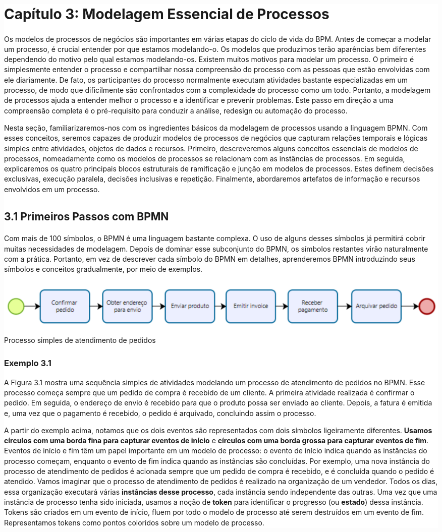 # Capítulo 3: Modelagem Essencial de Processos

Os modelos de processos de negócios são importantes em várias etapas do ciclo de vida do BPM. Antes de começar a modelar um processo, é crucial entender por que estamos modelando-o. Os modelos que produzimos terão aparências bem diferentes dependendo do motivo pelo qual estamos modelando-os. Existem muitos motivos para modelar um processo. O primeiro é simplesmente entender o processo e compartilhar nossa compreensão do processo com as pessoas que estão envolvidas com ele diariamente. De fato, os participantes do processo normalmente executam atividades bastante especializadas em um processo, de modo que dificilmente são confrontados com a complexidade do processo como um todo. Portanto, a modelagem de processos ajuda a entender melhor o processo e a identificar e prevenir problemas. Este passo em direção a uma compreensão completa é o pré-requisito para conduzir a análise, redesign ou automação do processo.

Nesta seção, familiarizaremos-nos com os ingredientes básicos da modelagem de processos usando a linguagem BPMN. Com esses conceitos, seremos capazes de produzir modelos de processos de negócios que capturam relações temporais e lógicas simples entre atividades, objetos de dados e recursos. Primeiro, descreveremos alguns conceitos essenciais de modelos de processos, nomeadamente como os modelos de processos se relacionam com as instâncias de processos. Em seguida, explicaremos os quatro principais blocos estruturais de ramificação e junção em modelos de processos. Estes definem decisões exclusivas, execução paralela, decisões inclusivas e repetição. Finalmente, abordaremos artefatos de informação e recursos envolvidos em um processo.

## 3.1 Primeiros Passos com BPMN

Com mais de 100 símbolos, o BPMN é uma linguagem bastante complexa. O uso de alguns desses símbolos já permitirá cobrir muitas necessidades de modelagem. Depois de dominar esse subconjunto do BPMN, os símbolos restantes virão naturalmente com a prática. Portanto, em vez de descrever cada símbolo do BPMN em detalhes, aprenderemos BPMN introduzindo seus símbolos e conceitos gradualmente, por meio de exemplos.

![Fig. 3.1](image/fig3.1.png) Processo simples de atendimento de pedidos

### Exemplo 3.1

A Figura 3.1 mostra uma sequência simples de atividades modelando um processo de atendimento de pedidos no BPMN. Esse processo começa sempre que um pedido de compra é recebido de um cliente. A primeira atividade realizada é confirmar o pedido. Em seguida, o endereço de envio é recebido para que o produto possa ser enviado ao cliente. Depois, a fatura é emitida e, uma vez que o pagamento é recebido, o pedido é arquivado, concluindo assim o processo.

A partir do exemplo acima, notamos que os dois eventos são representados com dois símbolos ligeiramente diferentes. **Usamos círculos com uma borda fina para capturar eventos de início** e **círculos com uma borda grossa para capturar eventos de fim**. Eventos de início e fim têm um papel importante em um modelo de processo: o evento de início indica quando as instâncias do processo começam, enquanto o evento de fim indica quando as instâncias são concluídas. Por exemplo, uma nova instância do processo de atendimento de pedidos é acionada sempre que um pedido de compra é recebido, e é concluída quando o pedido é atendido. Vamos imaginar que o processo de atendimento de pedidos é realizado na organização de um vendedor. Todos os dias, essa organização executará várias **instâncias desse processo**, cada instância sendo independente das outras. Uma vez que uma instância de processo tenha sido iniciada, usamos a noção de **token** para identificar o progresso (ou **estado**) dessa instância. Tokens são criados em um evento de início, fluem por todo o modelo de processo até serem destruídos em um evento de fim. Representamos tokens como pontos coloridos sobre um modelo de processo. 

